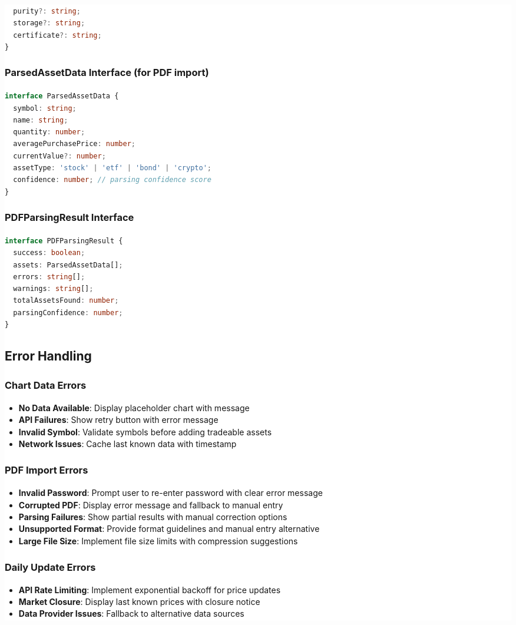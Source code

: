 ```typescript
  purity?: string;
  storage?: string;
  certificate?: string;
}
```

### ParsedAssetData Interface (for PDF import)

```typescript
interface ParsedAssetData {
  symbol: string;
  name: string;
  quantity: number;
  averagePurchasePrice: number;
  currentValue?: number;
  assetType: 'stock' | 'etf' | 'bond' | 'crypto';
  confidence: number; // parsing confidence score
}
```

### PDFParsingResult Interface

```typescript
interface PDFParsingResult {
  success: boolean;
  assets: ParsedAssetData[];
  errors: string[];
  warnings: string[];
  totalAssetsFound: number;
  parsingConfidence: number;
}
```

## Error Handling

### Chart Data Errors
- **No Data Available**: Display placeholder chart with message
- **API Failures**: Show retry button with error message
- **Invalid Symbol**: Validate symbols before adding tradeable assets
- **Network Issues**: Cache last known data with timestamp

### PDF Import Errors
- **Invalid Password**: Prompt user to re-enter password with clear error message
- **Corrupted PDF**: Display error message and fallback to manual entry
- **Parsing Failures**: Show partial results with manual correction options
- **Unsupported Format**: Provide format guidelines and manual entry alternative
- **Large File Size**: Implement file size limits with compression suggestions

### Daily Update Errors
- **API Rate Limiting**: Implement exponential backoff for price updates
- **Market Closure**: Display last known prices with closure notice
- **Data Provider Issues**: Fallback to alternative data sources
